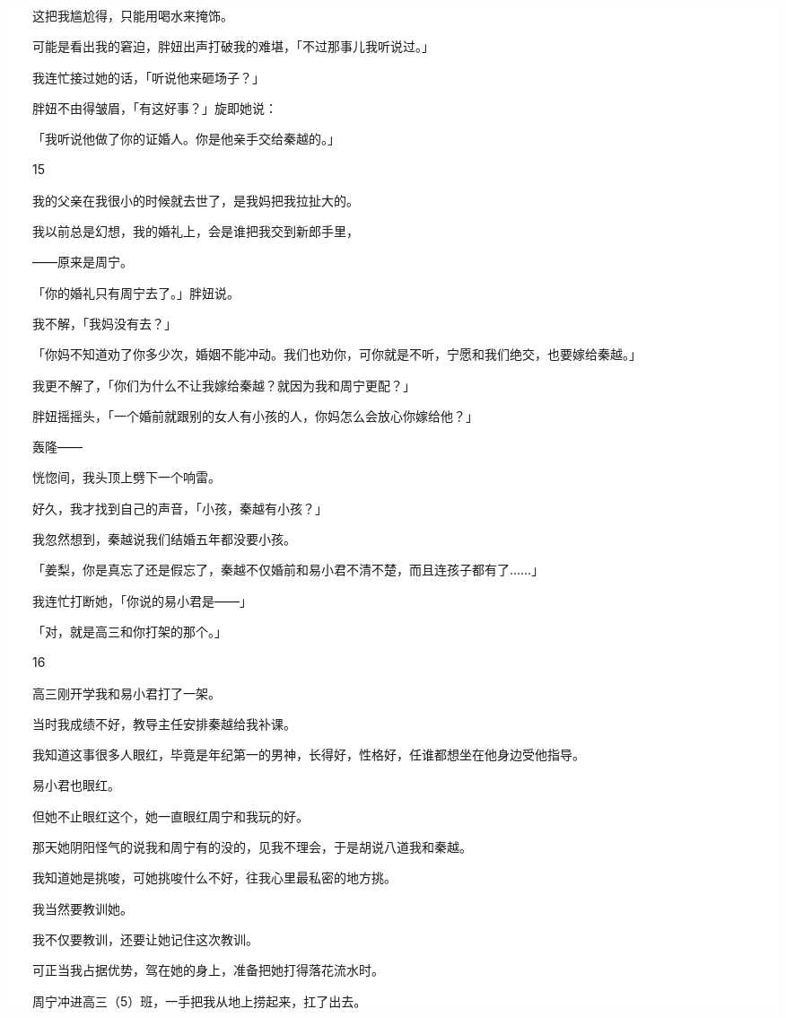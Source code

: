 &emsp;&emsp;这把我尴尬得，只能用喝水来掩饰。  
  
&emsp;&emsp;可能是看出我的窘迫，胖妞出声打破我的难堪，「不过那事儿我听说过。」  
  
&emsp;&emsp;我连忙接过她的话，「听说他来砸场子？」  
  
&emsp;&emsp;胖妞不由得皱眉，「有这好事？」旋即她说：  
  
&emsp;&emsp;「我听说他做了你的证婚人。你是他亲手交给秦越的。」  
  
&emsp;&emsp;15  
  
&emsp;&emsp;我的父亲在我很小的时候就去世了，是我妈把我拉扯大的。  
  
&emsp;&emsp;我以前总是幻想，我的婚礼上，会是谁把我交到新郎手里，  
  
&emsp;&emsp;——原来是周宁。  
  
&emsp;&emsp;「你的婚礼只有周宁去了。」胖妞说。  
  
&emsp;&emsp;我不解，「我妈没有去？」  
  
&emsp;&emsp;「你妈不知道劝了你多少次，婚姻不能冲动。我们也劝你，可你就是不听，宁愿和我们绝交，也要嫁给秦越。」  
  
&emsp;&emsp;我更不解了，「你们为什么不让我嫁给秦越？就因为我和周宁更配？」  
  
&emsp;&emsp;胖妞摇摇头，「一个婚前就跟别的女人有小孩的人，你妈怎么会放心你嫁给他？」  
  
&emsp;&emsp;轰隆——  
  
&emsp;&emsp;恍惚间，我头顶上劈下一个响雷。  
  
&emsp;&emsp;好久，我才找到自己的声音，「小孩，秦越有小孩？」  
  
&emsp;&emsp;我忽然想到，秦越说我们结婚五年都没要小孩。  
  
&emsp;&emsp;「姜梨，你是真忘了还是假忘了，秦越不仅婚前和易小君不清不楚，而且连孩子都有了……」  
  
&emsp;&emsp;我连忙打断她，「你说的易小君是——」  
  
&emsp;&emsp;「对，就是高三和你打架的那个。」  
  
&emsp;&emsp;16  
  
&emsp;&emsp;高三刚开学我和易小君打了一架。  
  
&emsp;&emsp;当时我成绩不好，教导主任安排秦越给我补课。  
  
&emsp;&emsp;我知道这事很多人眼红，毕竟是年纪第一的男神，长得好，性格好，任谁都想坐在他身边受他指导。  
  
&emsp;&emsp;易小君也眼红。  
  
&emsp;&emsp;但她不止眼红这个，她一直眼红周宁和我玩的好。  
  
&emsp;&emsp;那天她阴阳怪气的说我和周宁有的没的，见我不理会，于是胡说八道我和秦越。  
  
&emsp;&emsp;我知道她是挑唆，可她挑唆什么不好，往我心里最私密的地方挑。  
  
&emsp;&emsp;我当然要教训她。  
  
&emsp;&emsp;我不仅要教训，还要让她记住这次教训。  
  
&emsp;&emsp;可正当我占据优势，驾在她的身上，准备把她打得落花流水时。  
  
&emsp;&emsp;周宁冲进高三（5）班，一手把我从地上捞起来，扛了出去。  
  
